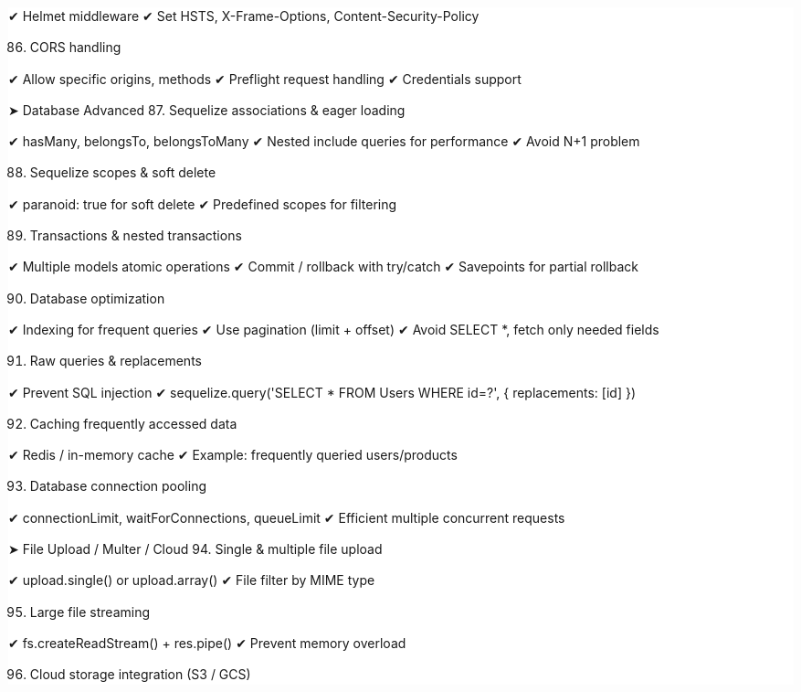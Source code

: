 ✔ Helmet middleware
✔ Set HSTS, X-Frame-Options, Content-Security-Policy

86. CORS handling

✔ Allow specific origins, methods
✔ Preflight request handling
✔ Credentials support

➤ Database Advanced
87. Sequelize associations & eager loading

✔ hasMany, belongsTo, belongsToMany
✔ Nested include queries for performance
✔ Avoid N+1 problem

88. Sequelize scopes & soft delete

✔ paranoid: true for soft delete
✔ Predefined scopes for filtering

89. Transactions & nested transactions

✔ Multiple models atomic operations
✔ Commit / rollback with try/catch
✔ Savepoints for partial rollback

90. Database optimization

✔ Indexing for frequent queries
✔ Use pagination (limit + offset)
✔ Avoid SELECT *, fetch only needed fields

91. Raw queries & replacements

✔ Prevent SQL injection
✔ sequelize.query('SELECT * FROM Users WHERE id=?', { replacements: [id] })

92. Caching frequently accessed data

✔ Redis / in-memory cache
✔ Example: frequently queried users/products

93. Database connection pooling

✔ connectionLimit, waitForConnections, queueLimit
✔ Efficient multiple concurrent requests

➤ File Upload / Multer / Cloud
94. Single & multiple file upload

✔ upload.single() or upload.array()
✔ File filter by MIME type

95. Large file streaming

✔ fs.createReadStream() + res.pipe()
✔ Prevent memory overload

96. Cloud storage integration (S3 / GCS)
